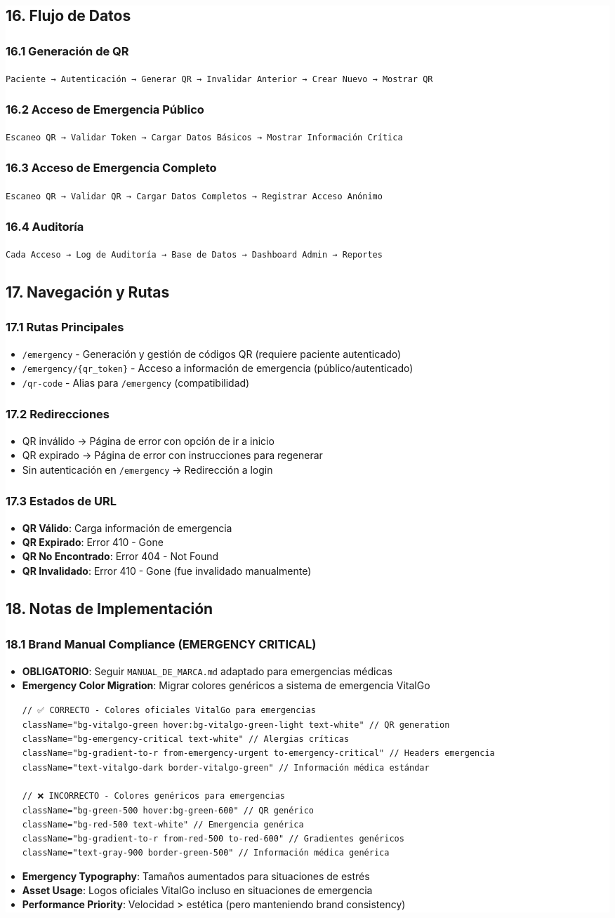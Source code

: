 ## 16. Flujo de Datos

### 16.1 Generación de QR
```
Paciente → Autenticación → Generar QR → Invalidar Anterior → Crear Nuevo → Mostrar QR
```

### 16.2 Acceso de Emergencia Público
```
Escaneo QR → Validar Token → Cargar Datos Básicos → Mostrar Información Crítica
```

### 16.3 Acceso de Emergencia Completo
```
Escaneo QR → Validar QR → Cargar Datos Completos → Registrar Acceso Anónimo
```

### 16.4 Auditoría
```
Cada Acceso → Log de Auditoría → Base de Datos → Dashboard Admin → Reportes
```

## 17. Navegación y Rutas

### 17.1 Rutas Principales
- `/emergency` - Generación y gestión de códigos QR (requiere paciente autenticado)
- `/emergency/{qr_token}` - Acceso a información de emergencia (público/autenticado)
- `/qr-code` - Alias para `/emergency` (compatibilidad)

### 17.2 Redirecciones
- QR inválido → Página de error con opción de ir a inicio
- QR expirado → Página de error con instrucciones para regenerar
- Sin autenticación en `/emergency` → Redirección a login

### 17.3 Estados de URL
- **QR Válido**: Carga información de emergencia
- **QR Expirado**: Error 410 - Gone
- **QR No Encontrado**: Error 404 - Not Found
- **QR Invalidado**: Error 410 - Gone (fue invalidado manualmente)

## 18. Notas de Implementación

### 18.1 Brand Manual Compliance (EMERGENCY CRITICAL)
- **OBLIGATORIO**: Seguir `MANUAL_DE_MARCA.md` adaptado para emergencias médicas
- **Emergency Color Migration**: Migrar colores genéricos a sistema de emergencia VitalGo
  ```tsx
  // ✅ CORRECTO - Colores oficiales VitalGo para emergencias
  className="bg-vitalgo-green hover:bg-vitalgo-green-light text-white" // QR generation
  className="bg-emergency-critical text-white" // Alergias críticas
  className="bg-gradient-to-r from-emergency-urgent to-emergency-critical" // Headers emergencia
  className="text-vitalgo-dark border-vitalgo-green" // Información médica estándar

  // ❌ INCORRECTO - Colores genéricos para emergencias
  className="bg-green-500 hover:bg-green-600" // QR genérico
  className="bg-red-500 text-white" // Emergencia genérica
  className="bg-gradient-to-r from-red-500 to-red-600" // Gradientes genéricos
  className="text-gray-900 border-green-500" // Información médica genérica
  ```
- **Emergency Typography**: Tamaños aumentados para situaciones de estrés
- **Asset Usage**: Logos oficiales VitalGo incluso en situaciones de emergencia
- **Performance Priority**: Velocidad > estética (pero manteniendo brand consistency)
